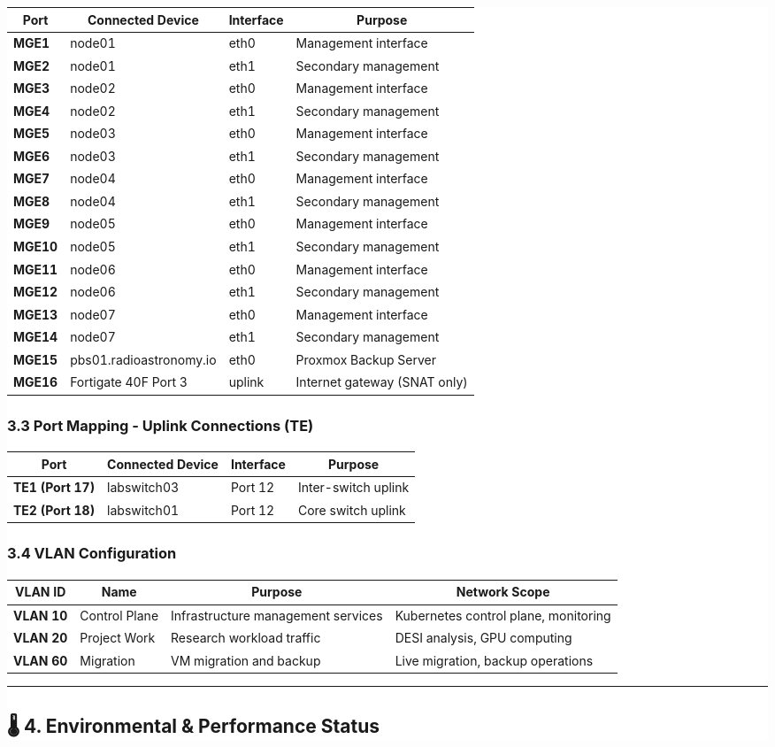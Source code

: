 | **Port** | **Connected Device** | **Interface** | **Purpose** |
|----------|---------------------|---------------|-------------|
| **MGE1** | node01 | eth0 | Management interface |
| **MGE2** | node01 | eth1 | Secondary management |
| **MGE3** | node02 | eth0 | Management interface |
| **MGE4** | node02 | eth1 | Secondary management |
| **MGE5** | node03 | eth0 | Management interface |
| **MGE6** | node03 | eth1 | Secondary management |
| **MGE7** | node04 | eth0 | Management interface |
| **MGE8** | node04 | eth1 | Secondary management |
| **MGE9** | node05 | eth0 | Management interface |
| **MGE10** | node05 | eth1 | Secondary management |
| **MGE11** | node06 | eth0 | Management interface |
| **MGE12** | node06 | eth1 | Secondary management |
| **MGE13** | node07 | eth0 | Management interface |
| **MGE14** | node07 | eth1 | Secondary management |
| **MGE15** | pbs01.radioastronomy.io | eth0 | Proxmox Backup Server |
| **MGE16** | Fortigate 40F Port 3 | uplink | Internet gateway (SNAT only) |

### **3.3 Port Mapping - Uplink Connections (TE)**

| **Port** | **Connected Device** | **Interface** | **Purpose** |
|----------|---------------------|---------------|-------------|
| **TE1 (Port 17)** | labswitch03 | Port 12 | Inter-switch uplink |
| **TE2 (Port 18)** | labswitch01 | Port 12 | Core switch uplink |

### **3.4 VLAN Configuration**

| **VLAN ID** | **Name** | **Purpose** | **Network Scope** |
|-------------|----------|-------------|-------------------|
| **VLAN 10** | Control Plane | Infrastructure management services | Kubernetes control plane, monitoring |
| **VLAN 20** | Project Work | Research workload traffic | DESI analysis, GPU computing |
| **VLAN 60** | Migration | VM migration and backup | Live migration, backup operations |

---

## **🌡️ 4. Environmental & Performance Status**
